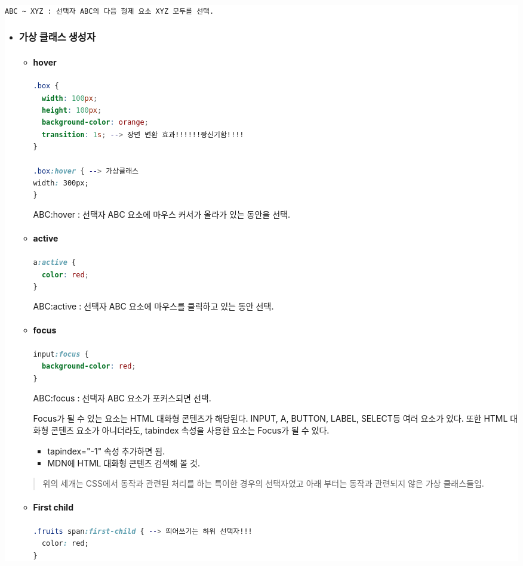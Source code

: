     ABC ~ XYZ : 선택자 ABC의 다음 형제 요소 XYZ 모두를 선택.

  

* ### 가상 클래스 생성자

  * #### hover

    ~~~ css
    .box {
      width: 100px;
      height: 100px;
      background-color: orange;
      transition: 1s; --> 장면 변환 효과!!!!!!짱신기함!!!!
    }
    
    .box:hover { --> 가상클래스
    width: 300px;
    }
    ~~~

    ABC:hover  : 선택자 ABC 요소에 마우스 커서가 올라가 있는 동안을 선택.

  * #### active

    ~~~ css
    a:active { 
      color: red;
    }
    ~~~

    ABC:active  : 선택자 ABC 요소에 마우스를 클릭하고 있는 동안 선택.

  * #### focus

    ~~~ css
    input:focus { 
      background-color: red;
    }
    ~~~

    ABC:focus  : 선택자 ABC 요소가 포커스되면 선택.

    Focus가 될 수 있는 요소는 HTML 대화형 콘텐츠가 해당된다. INPUT, A, BUTTON, LABEL, SELECT등 여러 요소가 있다. 또한 HTML 대화형 콘텐츠 요소가 아니더라도, tabindex 속성을 사용한 요소는 Focus가 될 수 있다. 

    * tapindex="-1" 속성 추가하면 됨.
    * MDN에 HTML 대화형 콘텐츠 검색해 볼 것.

  

  > 위의 세개는 CSS에서 동작과 관련된 처리를 하는 특이한 경우의 선택자였고 아래 부터는 동작과 관련되지 않은 가상 클래스들임.

  

    * #### First child 

      ~~~ css
      .fruits span:first-child { --> 띄어쓰기는 하위 선택자!!!
        color: red;
      }
      ~~~
